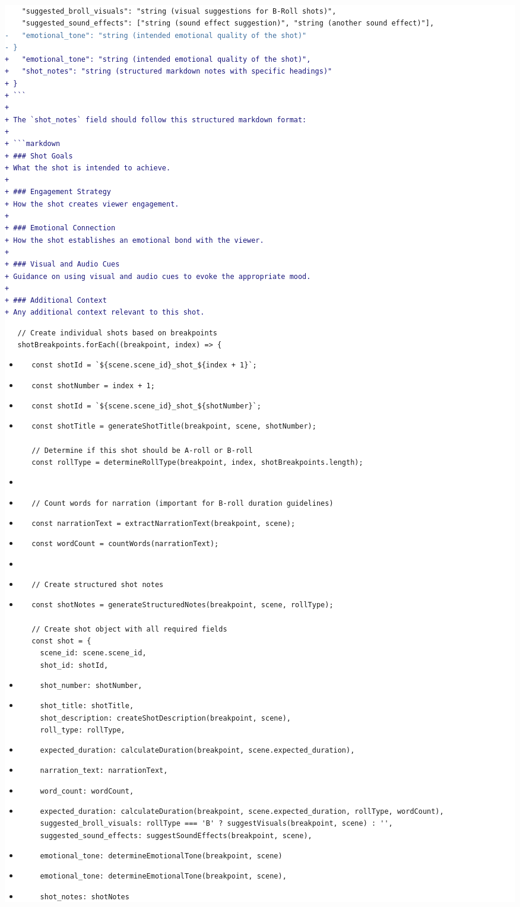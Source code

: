 ```diff
    "suggested_broll_visuals": "string (visual suggestions for B-Roll shots)",
    "suggested_sound_effects": ["string (sound effect suggestion)", "string (another sound effect)"],
-   "emotional_tone": "string (intended emotional quality of the shot)"
- }
+   "emotional_tone": "string (intended emotional quality of the shot)",
+   "shot_notes": "string (structured markdown notes with specific headings)"
+ }
+ ```
+ 
+ The `shot_notes` field should follow this structured markdown format:
+ 
+ ```markdown
+ ### Shot Goals
+ What the shot is intended to achieve.
+ 
+ ### Engagement Strategy
+ How the shot creates viewer engagement.
+ 
+ ### Emotional Connection
+ How the shot establishes an emotional bond with the viewer.
+ 
+ ### Visual and Audio Cues
+ Guidance on using visual and audio cues to evoke the appropriate mood.
+ 
+ ### Additional Context
+ Any additional context relevant to this shot.
  ```
  
       // Create individual shots based on breakpoints
       shotBreakpoints.forEach((breakpoint, index) => {
-        const shotId = `${scene.scene_id}_shot_${index + 1}`;
+        const shotNumber = index + 1;
+        const shotId = `${scene.scene_id}_shot_${shotNumber}`;
+        const shotTitle = generateShotTitle(breakpoint, scene, shotNumber);
         
         // Determine if this shot should be A-roll or B-roll
         const rollType = determineRollType(breakpoint, index, shotBreakpoints.length);
+        
+        // Count words for narration (important for B-roll duration guidelines)
+        const narrationText = extractNarrationText(breakpoint, scene);
+        const wordCount = countWords(narrationText);
+        
+        // Create structured shot notes
+        const shotNotes = generateStructuredNotes(breakpoint, scene, rollType);
         
         // Create shot object with all required fields
         const shot = {
           scene_id: scene.scene_id,
           shot_id: shotId,
+          shot_number: shotNumber,
+          shot_title: shotTitle,
           shot_description: createShotDescription(breakpoint, scene),
           roll_type: rollType,
-          expected_duration: calculateDuration(breakpoint, scene.expected_duration),
+          narration_text: narrationText,
+          word_count: wordCount,
+          expected_duration: calculateDuration(breakpoint, scene.expected_duration, rollType, wordCount),
           suggested_broll_visuals: rollType === 'B' ? suggestVisuals(breakpoint, scene) : '',
           suggested_sound_effects: suggestSoundEffects(breakpoint, scene),
-          emotional_tone: determineEmotionalTone(breakpoint, scene)
+          emotional_tone: determineEmotionalTone(breakpoint, scene),
+          shot_notes: shotNotes